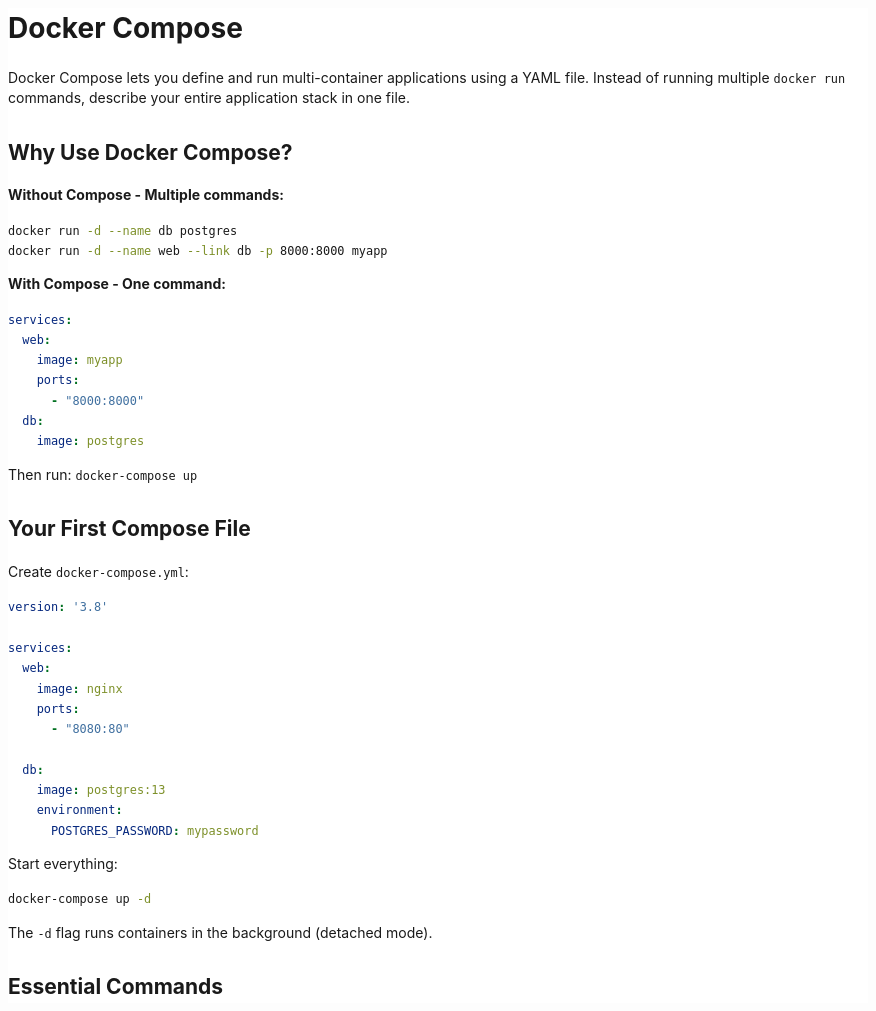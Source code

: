 # Docker Compose

Docker Compose lets you define and run multi-container applications using a YAML file. Instead of running multiple `docker run` commands, describe your entire application stack in one file.

## Why Use Docker Compose?

**Without Compose - Multiple commands:**
```bash
docker run -d --name db postgres
docker run -d --name web --link db -p 8000:8000 myapp
```

**With Compose - One command:**
```yaml
services:
  web:
    image: myapp
    ports:
      - "8000:8000"
  db:
    image: postgres
```

Then run: `docker-compose up`

## Your First Compose File

Create `docker-compose.yml`:
```yaml
version: '3.8'

services:
  web:
    image: nginx
    ports:
      - "8080:80"
  
  db:
    image: postgres:13
    environment:
      POSTGRES_PASSWORD: mypassword
```

Start everything:
```bash
docker-compose up -d
```

The `-d` flag runs containers in the background (detached mode).

## Essential Commands
